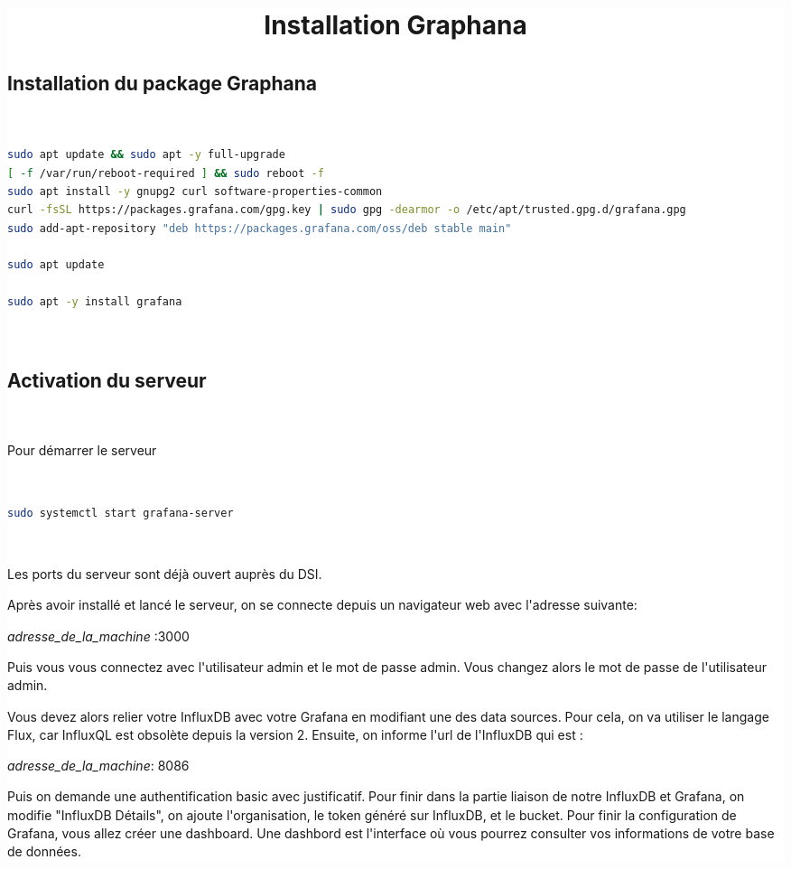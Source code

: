 
# <center>Installation Graphana</center>

## Installation du package Graphana

<br>

``` bash
sudo apt update && sudo apt -y full-upgrade
[ -f /var/run/reboot-required ] && sudo reboot -f
sudo apt install -y gnupg2 curl software-properties-common
curl -fsSL https://packages.grafana.com/gpg.key | sudo gpg -dearmor -o /etc/apt/trusted.gpg.d/grafana.gpg
sudo add-apt-repository "deb https://packages.grafana.com/oss/deb stable main"

sudo apt update

sudo apt -y install grafana
```

<br>

## Activation du serveur

<br>

Pour démarrer le serveur

<br>

``` bash
sudo systemctl start grafana-server
```

<br>

Les ports du serveur sont déjà ouvert auprès du DSI.


Après avoir installé et lancé le serveur, on se connecte depuis un navigateur web avec l'adresse suivante:


<i> adresse_de_la_machine</i> :3000

Puis vous vous connectez avec l'utilisateur admin et le mot de passe admin. Vous changez alors le mot de passe de l'utilisateur admin.


Vous devez alors relier votre InfluxDB avec votre Grafana en modifiant une des data sources. Pour cela, on va utiliser le langage Flux, car InfluxQL est obsolète depuis la version 2. Ensuite, on informe l'url de l'InfluxDB qui est :

<i>adresse_de_la_machine</i>: 8086

Puis on demande une authentification basic avec justificatif. Pour finir dans la partie liaison de notre InfluxDB et Grafana, on modifie "InfluxDB Détails", on ajoute l'organisation, le token généré sur InfluxDB, et le bucket.
Pour finir la configuration de Grafana, vous allez créer une dashboard. Une dashbord est l'interface où vous pourrez consulter vos informations de votre base de données.
